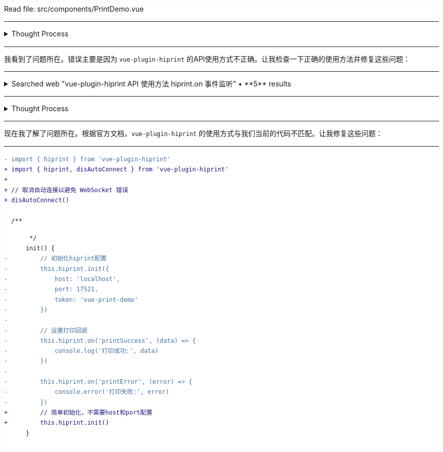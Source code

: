 
Read file: src/components/PrintDemo.vue

---

<think><details><summary>Thought Process</summary></details></think>

---

我看到了问题所在。错误主要是因为 `vue-plugin-hiprint` 的API使用方式不正确。让我检查一下正确的使用方法并修复这些问题：

---

<details><summary>Searched web "vue-plugin-hiprint API 使用方法 hiprint.on 事件监听" • **5** results</summary></details>

---

<think><details><summary>Thought Process</summary></details></think>

---

现在我了解了问题所在。根据官方文档，`vue-plugin-hiprint` 的使用方式与我们当前的代码不匹配。让我修复这些问题：

---

```diff
- import { hiprint } from 'vue-plugin-hiprint'
+ import { hiprint, disAutoConnect } from 'vue-plugin-hiprint'
+ 
+ // 取消自动连接以避免 WebSocket 错误
+ disAutoConnect()
  
  /**
```

```diff
       */
      init() {
-         // 初始化hiprint配置
-         this.hiprint.init({
-             host: 'localhost',
-             port: 17521,
-             token: 'vue-print-demo'
-         })
- 
-         // 设置打印回调
-         this.hiprint.on('printSuccess', (data) => {
-             console.log('打印成功:', data)
-         })
- 
-         this.hiprint.on('printError', (error) => {
-             console.error('打印失败:', error)
-         })
+         // 简单初始化，不需要host和port配置
+         this.hiprint.init()
      }
  
```
